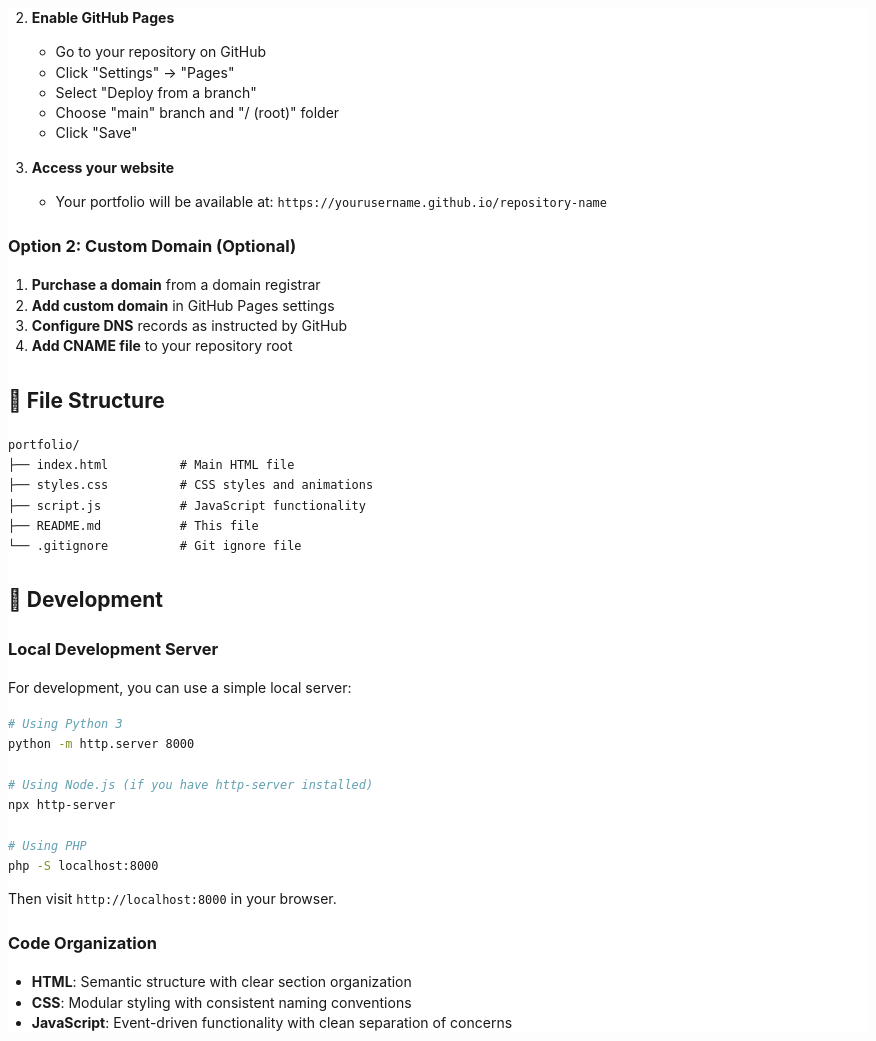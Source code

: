 2. **Enable GitHub Pages**

   - Go to your repository on GitHub
   - Click "Settings" → "Pages"
   - Select "Deploy from a branch"
   - Choose "main" branch and "/ (root)" folder
   - Click "Save"

3. **Access your website**
   - Your portfolio will be available at: `https://yourusername.github.io/repository-name`

### Option 2: Custom Domain (Optional)

1. **Purchase a domain** from a domain registrar
2. **Add custom domain** in GitHub Pages settings
3. **Configure DNS** records as instructed by GitHub
4. **Add CNAME file** to your repository root

## 📁 File Structure

```
portfolio/
├── index.html          # Main HTML file
├── styles.css          # CSS styles and animations
├── script.js           # JavaScript functionality
├── README.md           # This file
└── .gitignore          # Git ignore file
```

## 🔧 Development

### Local Development Server

For development, you can use a simple local server:

```bash
# Using Python 3
python -m http.server 8000

# Using Node.js (if you have http-server installed)
npx http-server

# Using PHP
php -S localhost:8000
```

Then visit `http://localhost:8000` in your browser.

### Code Organization

- **HTML**: Semantic structure with clear section organization
- **CSS**: Modular styling with consistent naming conventions
- **JavaScript**: Event-driven functionality with clean separation of concerns
